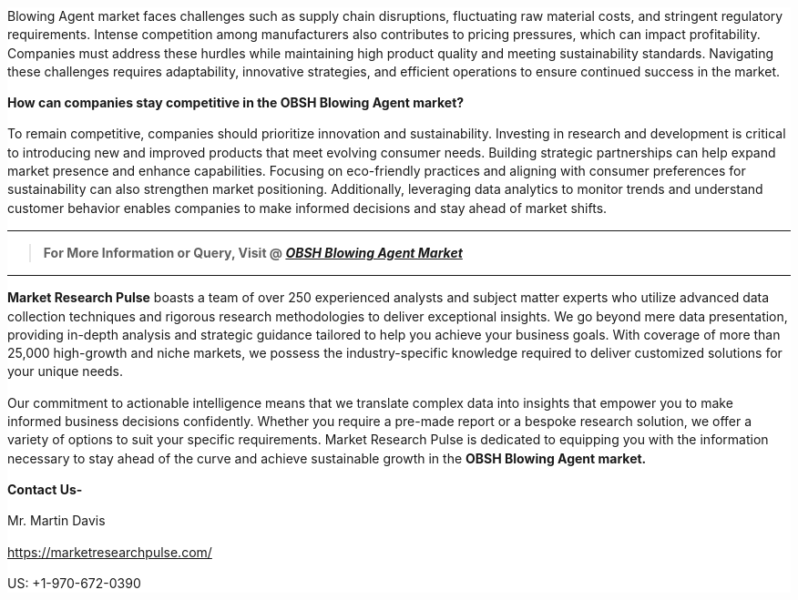 Blowing Agent market faces challenges such as supply chain disruptions, fluctuating raw material costs, and stringent regulatory requirements. Intense competition among manufacturers also contributes to pricing pressures, which can impact profitability. Companies must address these hurdles while maintaining high product quality and meeting sustainability standards. Navigating these challenges requires adaptability, innovative strategies, and efficient operations to ensure continued success in the market.</p><p><strong>How can companies stay competitive in the OBSH Blowing Agent market?</strong></p><p>To remain competitive, companies should prioritize innovation and sustainability. Investing in research and development is critical to introducing new and improved products that meet evolving consumer needs. Building strategic partnerships can help expand market presence and enhance capabilities. Focusing on eco-friendly practices and aligning with consumer preferences for sustainability can also strengthen market positioning. Additionally, leveraging data analytics to monitor trends and understand customer behavior enables companies to make informed decisions and stay ahead of market shifts.</p><hr /><blockquote><p><strong>For More Information or Query, Visit @&nbsp;<em><a href="https://marketresearchpulse.com/report/21525/obsh-blowing-agent-market?utm_source=Linkedin&utm_medium=020">OBSH Blowing Agent Market</a></em></strong></p></blockquote><hr /><p><strong>Market Research Pulse</strong> boasts a team of over 250 experienced analysts and subject matter experts who utilize advanced data collection techniques and rigorous research methodologies to deliver exceptional insights. We go beyond mere data presentation, providing in-depth analysis and strategic guidance tailored to help you achieve your business goals. With coverage of more than 25,000 high-growth and niche markets, we possess the industry-specific knowledge required to deliver customized solutions for your unique needs.</p><p>Our commitment to actionable intelligence means that we translate complex data into insights that empower you to make informed business decisions confidently. Whether you require a pre-made report or a bespoke research solution, we offer a variety of options to suit your specific requirements. Market Research Pulse is dedicated to equipping you with the information necessary to stay ahead of the curve and achieve sustainable growth in the <strong>OBSH Blowing Agent market.</strong></p><p><strong>Contact Us-</strong></p><p>Mr. Martin Davis</p><p>https://marketresearchpulse.com/</p><p>US: +1-970-672-0390</p>